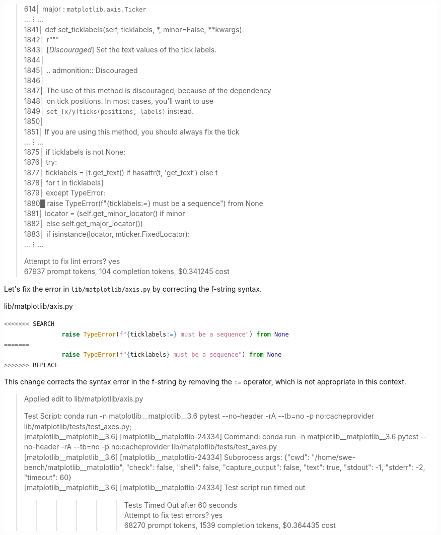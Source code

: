 > 614│    major : `matplotlib.axis.Ticker`  
> ...⋮...  
> 1841│    def set_ticklabels(self, ticklabels, *, minor=False, **kwargs):  
> 1842│        r"""  
> 1843│        [*Discouraged*] Set the text values of the tick labels.  
> 1844│  
> 1845│        .. admonition:: Discouraged  
> 1846│  
> 1847│            The use of this method is discouraged, because of the dependency  
> 1848│            on tick positions. In most cases, you'll want to use  
> 1849│            ``set_[x/y]ticks(positions, labels)`` instead.  
> 1850│  
> 1851│            If you are using this method, you should always fix the tick  
> ...⋮...  
> 1875│        if ticklabels is not None:  
> 1876│            try:  
> 1877│                ticklabels = [t.get_text() if hasattr(t, 'get_text') else t  
> 1878│                              for t in ticklabels]  
> 1879│            except TypeError:  
> 1880█                raise TypeError(f"{ticklabels:=} must be a sequence") from None  
> 1881│            locator = (self.get_minor_locator() if minor  
> 1882│                       else self.get_major_locator())  
> 1883│            if isinstance(locator, mticker.FixedLocator):  
> ...⋮...  
>  
> Attempt to fix lint errors? yes  
> 67937 prompt tokens, 104 completion tokens, $0.341245 cost  

Let's fix the error in `lib/matplotlib/axis.py` by correcting the f-string syntax.

lib/matplotlib/axis.py
```python
<<<<<<< SEARCH
                raise TypeError(f"{ticklabels:=} must be a sequence") from None
=======
                raise TypeError(f"{ticklabels} must be a sequence") from None
>>>>>>> REPLACE
```

This change corrects the syntax error in the f-string by removing the `:=` operator, which is not appropriate in this context.

> Applied edit to lib/matplotlib/axis.py  
>   
> Test Script: conda run -n matplotlib__matplotlib__3.6 pytest --no-header -rA --tb=no -p no:cacheprovider lib/matplotlib/tests/test_axes.py;  
> [matplotlib__matplotlib__3.6] [matplotlib__matplotlib-24334] Command: conda run -n matplotlib__matplotlib__3.6 pytest --no-header -rA --tb=no -p no:cacheprovider lib/matplotlib/tests/test_axes.py   
> [matplotlib__matplotlib__3.6] [matplotlib__matplotlib-24334] Subprocess args: {"cwd": "/home/swe-bench/matplotlib__matplotlib", "check": false, "shell": false, "capture_output": false, "text": true, "stdout": -1, "stderr": -2, "timeout": 60}   
> [matplotlib__matplotlib__3.6] [matplotlib__matplotlib-24334] Test script run timed out   
> >>>>> Tests Timed Out after 60 seconds  
> Attempt to fix test errors? yes  
> 68270 prompt tokens, 1539 completion tokens, $0.364435 cost  
